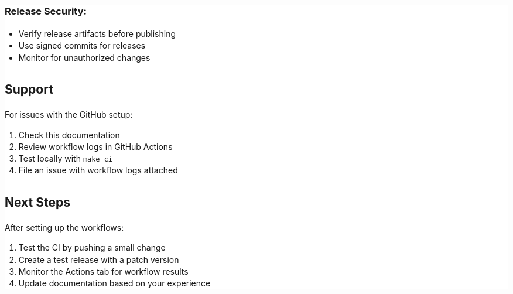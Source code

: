 ### Release Security:
- Verify release artifacts before publishing
- Use signed commits for releases
- Monitor for unauthorized changes

## Support

For issues with the GitHub setup:
1. Check this documentation
2. Review workflow logs in GitHub Actions
3. Test locally with `make ci`
4. File an issue with workflow logs attached

## Next Steps

After setting up the workflows:
1. Test the CI by pushing a small change
2. Create a test release with a patch version
3. Monitor the Actions tab for workflow results
4. Update documentation based on your experience